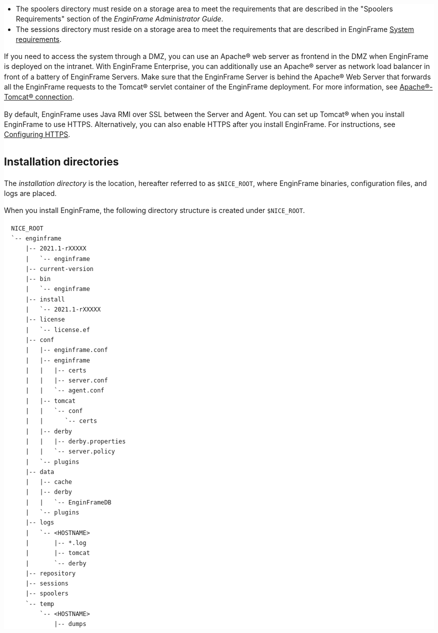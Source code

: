   + The spoolers directory must reside on a storage area to meet the requirements that are described in the "Spoolers Requirements" section of the *EnginFrame Administrator Guide*\.
  + The sessions directory must reside on a storage area to meet the requirements that are described in EnginFrame [System requirements](#system-requirements)\.

If you need to access the system through a DMZ, you can use an Apache® web server as frontend in the DMZ when EnginFrame is deployed on the intranet\. With EnginFrame Enterprise, you can additionally use an Apache® server as network load balancer in front of a battery of EnginFrame Servers\. Make sure that the EnginFrame Server is behind the Apache® Web Server that forwards all the EnginFrame requests to the Tomcat® servlet container of the EnginFrame deployment\. For more information, see [Apache®\-Tomcat® connection](common-admin-tasks.md#apache-tomcat)\. 

By default, EnginFrame uses Java RMI over SSL between the Server and Agent\. You can set up Tomcat® when you install EnginFrame to use HTTPS\. Alternatively, you can also enable HTTPS after you install EnginFrame\. For instructions, see [Configuring HTTPS](http-ssl.md)\.  

## Installation directories<a name="installation-paths"></a>

The *installation directory* is the location, hereafter referred to as `$NICE_ROOT`, where EnginFrame binaries, configuration files, and logs are placed\. 

When you install EnginFrame, the following directory structure is created under `$NICE_ROOT`\.

```
  NICE_ROOT
  `-- enginframe
      |-- 2021.1-rXXXXX
      |   `-- enginframe
      |-- current-version
      |-- bin
      |   `-- enginframe
      |-- install
      |   `-- 2021.1-rXXXXX
      |-- license
      |   `-- license.ef
      |-- conf
      |   |-- enginframe.conf
      |   |-- enginframe
      |   |   |-- certs
      |   |   |-- server.conf
      |   |   `-- agent.conf
      |   |-- tomcat
      |   |   `-- conf
      |   |      `-- certs
      |   |-- derby
      |   |   |-- derby.properties
      |   |   `-- server.policy
      |   `-- plugins
      |-- data
      |   |-- cache
      |   |-- derby
      |   |   `-- EnginFrameDB
      |   `-- plugins
      |-- logs
      |   `-- <HOSTNAME>
      |       |-- *.log
      |       |-- tomcat
      |       `-- derby
      |-- repository
      |-- sessions
      |-- spoolers
      `-- temp
          `-- <HOSTNAME>
              |-- dumps
```